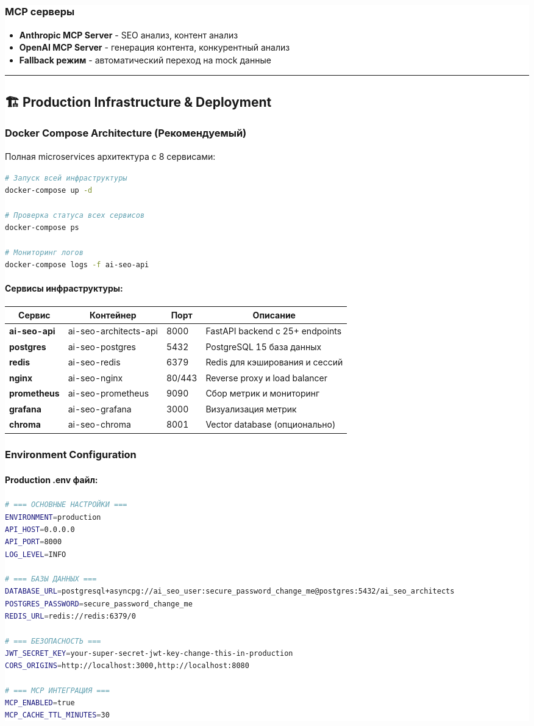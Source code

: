 ### MCP серверы
- **Anthropic MCP Server** - SEO анализ, контент анализ
- **OpenAI MCP Server** - генерация контента, конкурентный анализ
- **Fallback режим** - автоматический переход на mock данные

---

## 🏗️ Production Infrastructure & Deployment

### Docker Compose Architecture (Рекомендуемый)

Полная microservices архитектура с 8 сервисами:

```bash
# Запуск всей инфраструктуры
docker-compose up -d

# Проверка статуса всех сервисов  
docker-compose ps

# Мониторинг логов
docker-compose logs -f ai-seo-api
```

#### Сервисы инфраструктуры:

| Сервис | Контейнер | Порт | Описание |
|--------|-----------|------|----------|
| **ai-seo-api** | ai-seo-architects-api | 8000 | FastAPI backend с 25+ endpoints |
| **postgres** | ai-seo-postgres | 5432 | PostgreSQL 15 база данных |
| **redis** | ai-seo-redis | 6379 | Redis для кэширования и сессий |
| **nginx** | ai-seo-nginx | 80/443 | Reverse proxy и load balancer |
| **prometheus** | ai-seo-prometheus | 9090 | Сбор метрик и мониторинг |
| **grafana** | ai-seo-grafana | 3000 | Визуализация метрик |
| **chroma** | ai-seo-chroma | 8001 | Vector database (опционально) |

### Environment Configuration

#### Production .env файл:
```bash
# === ОСНОВНЫЕ НАСТРОЙКИ ===
ENVIRONMENT=production
API_HOST=0.0.0.0
API_PORT=8000
LOG_LEVEL=INFO

# === БАЗЫ ДАННЫХ ===
DATABASE_URL=postgresql+asyncpg://ai_seo_user:secure_password_change_me@postgres:5432/ai_seo_architects
POSTGRES_PASSWORD=secure_password_change_me
REDIS_URL=redis://redis:6379/0

# === БЕЗОПАСНОСТЬ ===
JWT_SECRET_KEY=your-super-secret-jwt-key-change-this-in-production
CORS_ORIGINS=http://localhost:3000,http://localhost:8080

# === MCP ИНТЕГРАЦИЯ ===
MCP_ENABLED=true
MCP_CACHE_TTL_MINUTES=30
```